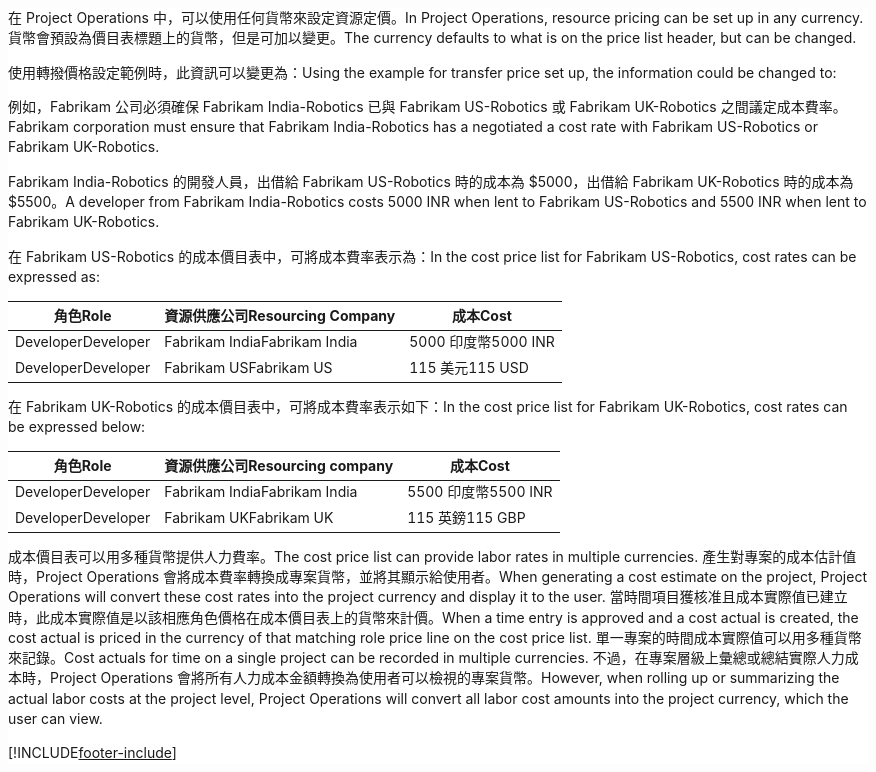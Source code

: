 <span data-ttu-id="ab9d5-182">在 Project Operations 中，可以使用任何貨幣來設定資源定價。</span><span class="sxs-lookup"><span data-stu-id="ab9d5-182">In Project Operations, resource pricing can be set up in any currency.</span></span> <span data-ttu-id="ab9d5-183">貨幣會預設為價目表標題上的貨幣，但是可加以變更。</span><span class="sxs-lookup"><span data-stu-id="ab9d5-183">The currency defaults to what is on the price list header, but can be changed.</span></span>

<span data-ttu-id="ab9d5-184">使用轉撥價格設定範例時，此資訊可以變更為：</span><span class="sxs-lookup"><span data-stu-id="ab9d5-184">Using the example for transfer price set up, the information could be changed to:</span></span>

<span data-ttu-id="ab9d5-185">例如，Fabrikam 公司必須確保 Fabrikam India-Robotics 已與 Fabrikam US-Robotics 或 Fabrikam UK-Robotics 之間議定成本費率。</span><span class="sxs-lookup"><span data-stu-id="ab9d5-185">Fabrikam corporation must ensure that Fabrikam India-Robotics has a negotiated a cost rate with Fabrikam US-Robotics or Fabrikam UK-Robotics.</span></span>

<span data-ttu-id="ab9d5-186">Fabrikam India-Robotics 的開發人員，出借給 Fabrikam US-Robotics 時的成本為 $5000，出借給 Fabrikam UK-Robotics 時的成本為 $5500。</span><span class="sxs-lookup"><span data-stu-id="ab9d5-186">A developer from Fabrikam India-Robotics costs 5000 INR when lent to Fabrikam US-Robotics and 5500 INR when lent to Fabrikam UK-Robotics.</span></span>

<span data-ttu-id="ab9d5-187">在 Fabrikam US-Robotics 的成本價目表中，可將成本費率表示為：</span><span class="sxs-lookup"><span data-stu-id="ab9d5-187">In the cost price list for Fabrikam US-Robotics, cost rates can be expressed as:</span></span>

| <span data-ttu-id="ab9d5-188">角色</span><span class="sxs-lookup"><span data-stu-id="ab9d5-188">Role</span></span> | <span data-ttu-id="ab9d5-189">資源供應公司</span><span class="sxs-lookup"><span data-stu-id="ab9d5-189">Resourcing Company</span></span> | <span data-ttu-id="ab9d5-190">成本</span><span class="sxs-lookup"><span data-stu-id="ab9d5-190">Cost</span></span> |
| --- | --- | --- |
| <span data-ttu-id="ab9d5-191">Developer</span><span class="sxs-lookup"><span data-stu-id="ab9d5-191">Developer</span></span> | <span data-ttu-id="ab9d5-192">Fabrikam India</span><span class="sxs-lookup"><span data-stu-id="ab9d5-192">Fabrikam India</span></span> | <span data-ttu-id="ab9d5-193">5000 印度幣</span><span class="sxs-lookup"><span data-stu-id="ab9d5-193">5000 INR</span></span> |
| <span data-ttu-id="ab9d5-194">Developer</span><span class="sxs-lookup"><span data-stu-id="ab9d5-194">Developer</span></span> | <span data-ttu-id="ab9d5-195">Fabrikam US</span><span class="sxs-lookup"><span data-stu-id="ab9d5-195">Fabrikam US</span></span> | <span data-ttu-id="ab9d5-196">115 美元</span><span class="sxs-lookup"><span data-stu-id="ab9d5-196">115 USD</span></span> |

<span data-ttu-id="ab9d5-197">在 Fabrikam UK-Robotics 的成本價目表中，可將成本費率表示如下：</span><span class="sxs-lookup"><span data-stu-id="ab9d5-197">In the cost price list for Fabrikam UK-Robotics, cost rates can be expressed below:</span></span>

| <span data-ttu-id="ab9d5-198">角色</span><span class="sxs-lookup"><span data-stu-id="ab9d5-198">Role</span></span> | <span data-ttu-id="ab9d5-199">資源供應公司</span><span class="sxs-lookup"><span data-stu-id="ab9d5-199">Resourcing company</span></span> | <span data-ttu-id="ab9d5-200">成本</span><span class="sxs-lookup"><span data-stu-id="ab9d5-200">Cost</span></span> |
| --- | --- | --- |
| <span data-ttu-id="ab9d5-201">Developer</span><span class="sxs-lookup"><span data-stu-id="ab9d5-201">Developer</span></span> | <span data-ttu-id="ab9d5-202">Fabrikam India</span><span class="sxs-lookup"><span data-stu-id="ab9d5-202">Fabrikam India</span></span> | <span data-ttu-id="ab9d5-203">5500 印度幣</span><span class="sxs-lookup"><span data-stu-id="ab9d5-203">5500 INR</span></span> |
| <span data-ttu-id="ab9d5-204">Developer</span><span class="sxs-lookup"><span data-stu-id="ab9d5-204">Developer</span></span> | <span data-ttu-id="ab9d5-205">Fabrikam UK</span><span class="sxs-lookup"><span data-stu-id="ab9d5-205">Fabrikam UK</span></span> | <span data-ttu-id="ab9d5-206">115 英鎊</span><span class="sxs-lookup"><span data-stu-id="ab9d5-206">115 GBP</span></span> |

<span data-ttu-id="ab9d5-207">成本價目表可以用多種貨幣提供人力費率。</span><span class="sxs-lookup"><span data-stu-id="ab9d5-207">The cost price list can provide labor rates in multiple currencies.</span></span> <span data-ttu-id="ab9d5-208">產生對專案的成本估計值時，Project Operations 會將成本費率轉換成專案貨幣，並將其顯示給使用者。</span><span class="sxs-lookup"><span data-stu-id="ab9d5-208">When generating a cost estimate on the project, Project Operations will convert these cost rates into the project currency and display it to the user.</span></span> <span data-ttu-id="ab9d5-209">當時間項目獲核准且成本實際值已建立時，此成本實際值是以該相應角色價格在成本價目表上的貨幣來計價。</span><span class="sxs-lookup"><span data-stu-id="ab9d5-209">When a time entry is approved and a cost actual is created, the cost actual is priced in the currency of that matching role price line on the cost price list.</span></span> <span data-ttu-id="ab9d5-210">單一專案的時間成本實際值可以用多種貨幣來記錄。</span><span class="sxs-lookup"><span data-stu-id="ab9d5-210">Cost actuals for time on a single project can be recorded in multiple currencies.</span></span> <span data-ttu-id="ab9d5-211">不過，在專案層級上彙總或總結實際人力成本時，Project Operations 會將所有人力成本金額轉換為使用者可以檢視的專案貨幣。</span><span class="sxs-lookup"><span data-stu-id="ab9d5-211">However, when rolling up or summarizing the actual labor costs at the project level, Project Operations will convert all labor cost amounts into the project currency, which the user can view.</span></span>


[!INCLUDE[footer-include](../includes/footer-banner.md)]